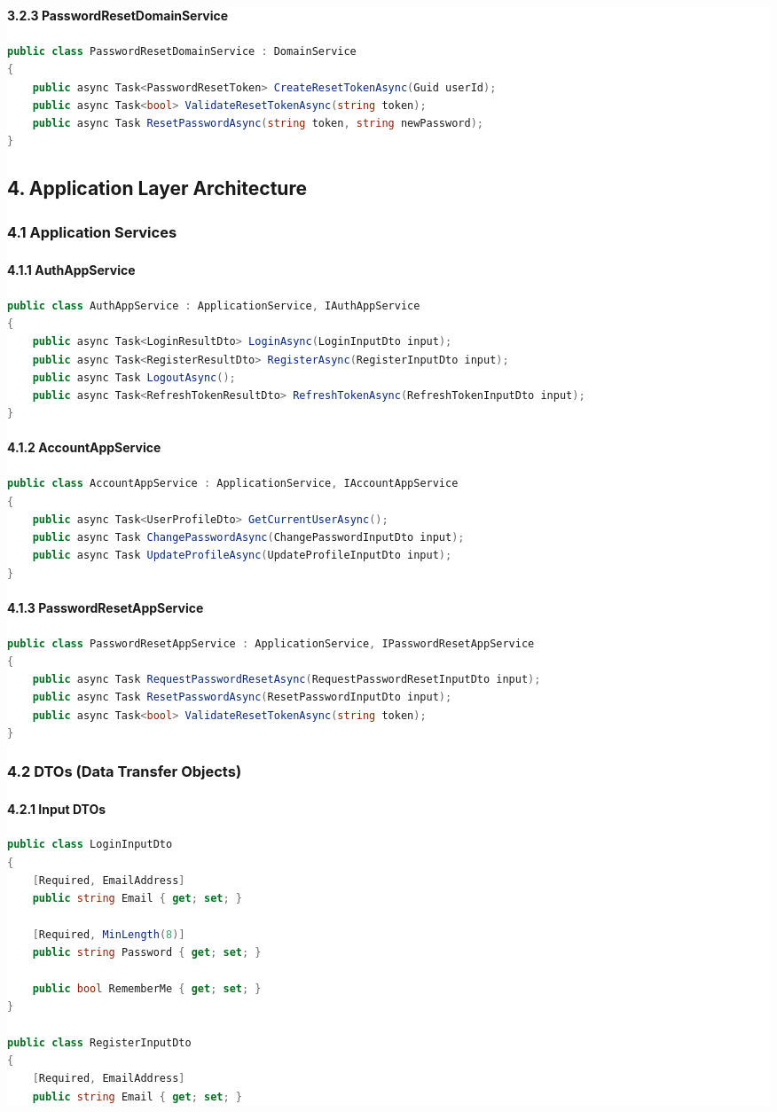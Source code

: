 #### 3.2.3 PasswordResetDomainService
```csharp
public class PasswordResetDomainService : DomainService
{
    public async Task<PasswordResetToken> CreateResetTokenAsync(Guid userId);
    public async Task<bool> ValidateResetTokenAsync(string token);
    public async Task ResetPasswordAsync(string token, string newPassword);
}
```

## 4. Application Layer Architecture

### 4.1 Application Services

#### 4.1.1 AuthAppService
```csharp
public class AuthAppService : ApplicationService, IAuthAppService
{
    public async Task<LoginResultDto> LoginAsync(LoginInputDto input);
    public async Task<RegisterResultDto> RegisterAsync(RegisterInputDto input);
    public async Task LogoutAsync();
    public async Task<RefreshTokenResultDto> RefreshTokenAsync(RefreshTokenInputDto input);
}
```

#### 4.1.2 AccountAppService
```csharp
public class AccountAppService : ApplicationService, IAccountAppService
{
    public async Task<UserProfileDto> GetCurrentUserAsync();
    public async Task ChangePasswordAsync(ChangePasswordInputDto input);
    public async Task UpdateProfileAsync(UpdateProfileInputDto input);
}
```

#### 4.1.3 PasswordResetAppService
```csharp
public class PasswordResetAppService : ApplicationService, IPasswordResetAppService
{
    public async Task RequestPasswordResetAsync(RequestPasswordResetInputDto input);
    public async Task ResetPasswordAsync(ResetPasswordInputDto input);
    public async Task<bool> ValidateResetTokenAsync(string token);
}
```

### 4.2 DTOs (Data Transfer Objects)

#### 4.2.1 Input DTOs
```csharp
public class LoginInputDto
{
    [Required, EmailAddress]
    public string Email { get; set; }
    
    [Required, MinLength(8)]
    public string Password { get; set; }
    
    public bool RememberMe { get; set; }
}

public class RegisterInputDto
{
    [Required, EmailAddress]
    public string Email { get; set; }
```